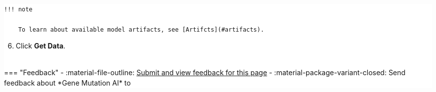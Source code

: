     !!! note 

        To learn about available model artifacts, see [Artifcts](#artifacts). 

6. Click **Get Data**. 


<br>
=== "Feedback"
    - :material-file-outline: <a href="https://github.com/h2oai/h2o-health/issues/new?assignees=5675sp&labels=gma%2Fdocumentation&template=gene-mutation-ai-feedback.md&title=%5BGene+Mutation+AI+DOCS%5D" target="_blank">Submit and view feedback for this page</a>
    - :material-package-variant-closed: Send feedback about *Gene Mutation AI* to <niki.athanasiadou@h2o.ai>